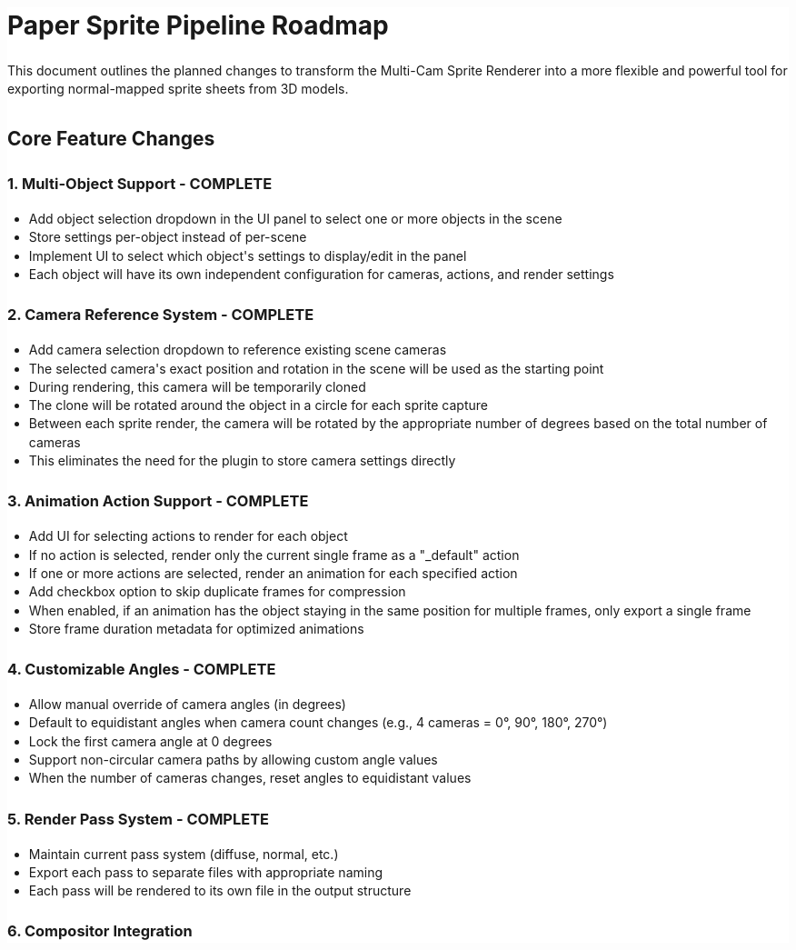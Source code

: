 # Paper Sprite Pipeline Roadmap

This document outlines the planned changes to transform the Multi-Cam Sprite Renderer into a more flexible and powerful tool for exporting normal-mapped sprite sheets from 3D models.

## Core Feature Changes

### 1. Multi-Object Support - COMPLETE

- Add object selection dropdown in the UI panel to select one or more objects in the scene
- Store settings per-object instead of per-scene
- Implement UI to select which object's settings to display/edit in the panel
- Each object will have its own independent configuration for cameras, actions, and render settings

### 2. Camera Reference System - COMPLETE

- Add camera selection dropdown to reference existing scene cameras
- The selected camera's exact position and rotation in the scene will be used as the starting point
- During rendering, this camera will be temporarily cloned
- The clone will be rotated around the object in a circle for each sprite capture
- Between each sprite render, the camera will be rotated by the appropriate number of degrees based on the total number of cameras
- This eliminates the need for the plugin to store camera settings directly

### 3. Animation Action Support - COMPLETE

- Add UI for selecting actions to render for each object
- If no action is selected, render only the current single frame as a "\_default" action
- If one or more actions are selected, render an animation for each specified action
- Add checkbox option to skip duplicate frames for compression
- When enabled, if an animation has the object staying in the same position for multiple frames, only export a single frame
- Store frame duration metadata for optimized animations

### 4. Customizable Angles - COMPLETE

- Allow manual override of camera angles (in degrees)
- Default to equidistant angles when camera count changes (e.g., 4 cameras = 0°, 90°, 180°, 270°)
- Lock the first camera angle at 0 degrees
- Support non-circular camera paths by allowing custom angle values
- When the number of cameras changes, reset angles to equidistant values

### 5. Render Pass System - COMPLETE

- Maintain current pass system (diffuse, normal, etc.)
- Export each pass to separate files with appropriate naming
- Each pass will be rendered to its own file in the output structure

### 6. Compositor Integration
